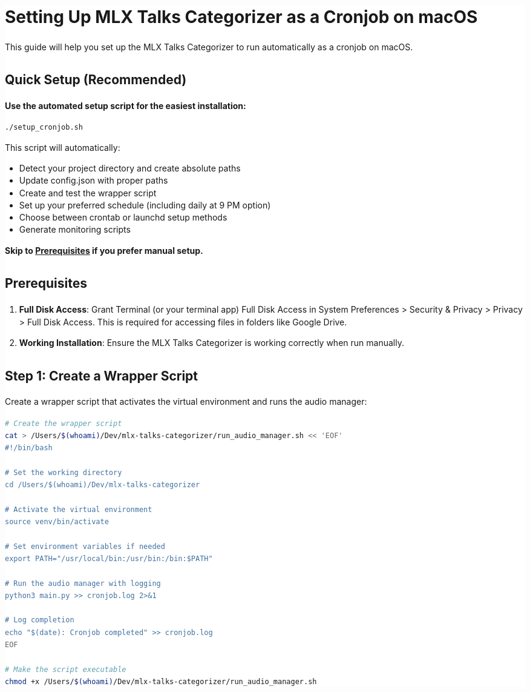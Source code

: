 # Setting Up MLX Talks Categorizer as a Cronjob on macOS

This guide will help you set up the MLX Talks Categorizer to run automatically as a cronjob on macOS.

## Quick Setup (Recommended)

**Use the automated setup script for the easiest installation:**

```bash
./setup_cronjob.sh
```

This script will automatically:
- Detect your project directory and create absolute paths
- Update config.json with proper paths
- Create and test the wrapper script
- Set up your preferred schedule (including daily at 9 PM option)
- Choose between crontab or launchd setup methods
- Generate monitoring scripts

**Skip to [Prerequisites](#prerequisites) if you prefer manual setup.**

## Prerequisites

1. **Full Disk Access**: Grant Terminal (or your terminal app) Full Disk Access in System Preferences > Security & Privacy > Privacy > Full Disk Access. This is required for accessing files in folders like Google Drive.

2. **Working Installation**: Ensure the MLX Talks Categorizer is working correctly when run manually.

## Step 1: Create a Wrapper Script

Create a wrapper script that activates the virtual environment and runs the audio manager:

```bash
# Create the wrapper script
cat > /Users/$(whoami)/Dev/mlx-talks-categorizer/run_audio_manager.sh << 'EOF'
#!/bin/bash

# Set the working directory
cd /Users/$(whoami)/Dev/mlx-talks-categorizer

# Activate the virtual environment
source venv/bin/activate

# Set environment variables if needed
export PATH="/usr/local/bin:/usr/bin:/bin:$PATH"

# Run the audio manager with logging
python3 main.py >> cronjob.log 2>&1

# Log completion
echo "$(date): Cronjob completed" >> cronjob.log
EOF

# Make the script executable
chmod +x /Users/$(whoami)/Dev/mlx-talks-categorizer/run_audio_manager.sh
```
